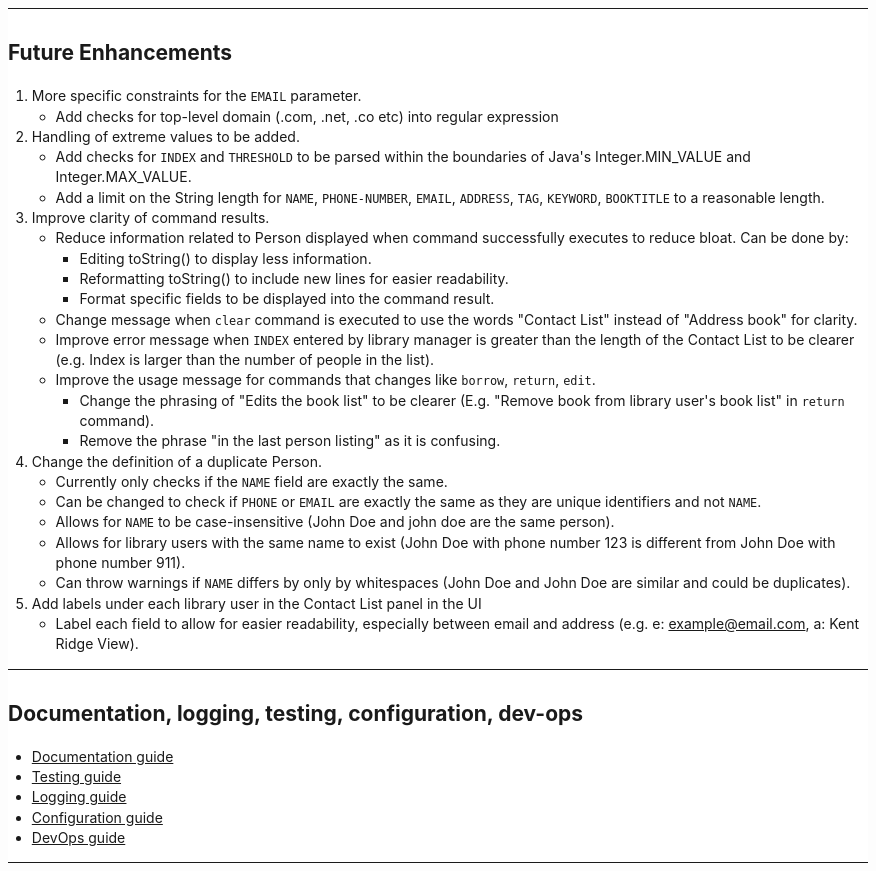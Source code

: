 --------------------------------------------------------------------------------------------------------------------

## **Future Enhancements**

1. More specific constraints for the `EMAIL` parameter.
   * Add checks for top-level domain (.com, .net, .co etc) into regular expression
1. Handling of extreme values to be added.
   * Add checks for `INDEX` and `THRESHOLD` to be parsed within the boundaries of Java's Integer.MIN_VALUE and Integer.MAX_VALUE.
   * Add a limit on the String length for `NAME`, `PHONE-NUMBER`, `EMAIL`, `ADDRESS`, `TAG`, `KEYWORD`, `BOOKTITLE` to a reasonable length.
1. Improve clarity of command results.
   * Reduce information related to Person displayed when command successfully executes to reduce bloat. Can be done by:
     * Editing toString() to display less information.
     * Reformatting toString() to include new lines for easier readability.
     * Format specific fields to be displayed into the command result.
   * Change message when `clear` command is executed to use the words "Contact List" instead of "Address book" for clarity.
   * Improve error message when `INDEX` entered by library manager is greater than the length of the Contact List to be clearer (e.g. Index is larger than the number of people in the list).
   * Improve the usage message for commands that changes like `borrow`, `return`, `edit`.
     * Change the phrasing of "Edits the book list" to be clearer (E.g. "Remove book from library user's book list" in `return` command).
     * Remove the phrase "in the last person listing" as it is confusing.
1. Change the definition of a duplicate Person.
   * Currently only checks if the `NAME` field are exactly the same.
   * Can be changed to check if `PHONE` or `EMAIL` are exactly the same as they are unique identifiers and not `NAME`.
   * Allows for `NAME` to be case-insensitive (John Doe and john doe are the same person).
   * Allows for library users with the same name to exist (John Doe with phone number 123 is different from John Doe with phone number 911).
   * Can throw warnings if `NAME` differs by only by whitespaces (John Doe and John   Doe are similar and could be duplicates).
1. Add labels under each library user in the Contact List panel in the UI
   * Label each field to allow for easier readability, especially between email and address (e.g. e: example@email.com, a: Kent Ridge View).

--------------------------------------------------------------------------------------------------------------------

## **Documentation, logging, testing, configuration, dev-ops**

* [Documentation guide](Documentation.md)
* [Testing guide](Testing.md)
* [Logging guide](Logging.md)
* [Configuration guide](Configuration.md)
* [DevOps guide](DevOps.md)

--------------------------------------------------------------------------------------------------------------------
